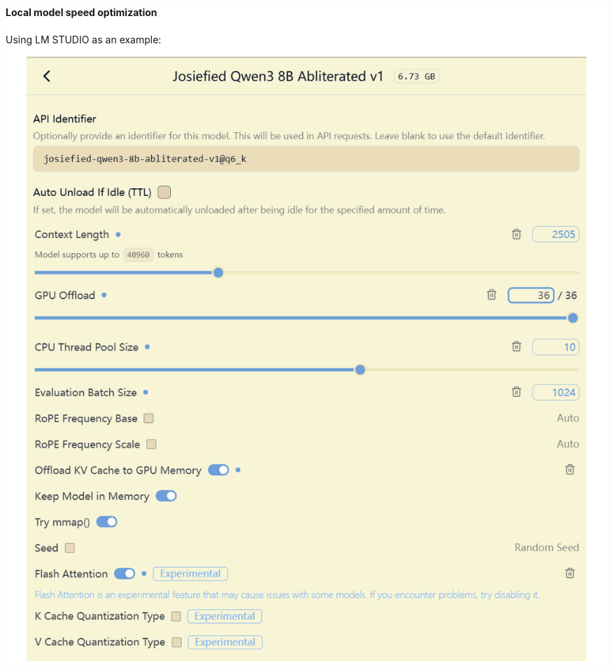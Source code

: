 #### Local model speed optimization

Using LM STUDIO as an example:
<p align="center">
  <img src="./LM%20STUDIO.png" width="800" alt="LM Studio screenshot">
</p>
